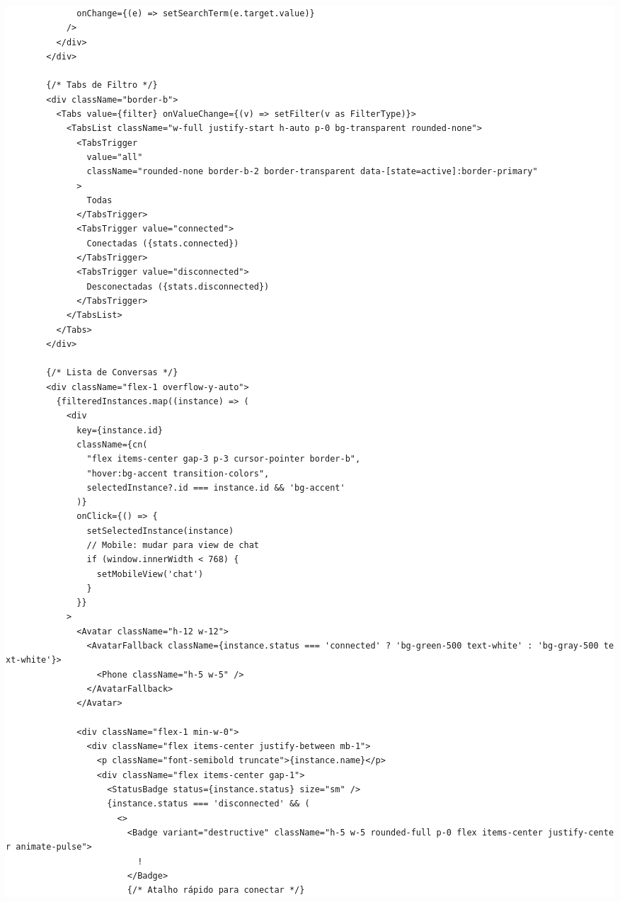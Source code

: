 ```tsx
              onChange={(e) => setSearchTerm(e.target.value)}
            />
          </div>
        </div>

        {/* Tabs de Filtro */}
        <div className="border-b">
          <Tabs value={filter} onValueChange={(v) => setFilter(v as FilterType)}>
            <TabsList className="w-full justify-start h-auto p-0 bg-transparent rounded-none">
              <TabsTrigger
                value="all"
                className="rounded-none border-b-2 border-transparent data-[state=active]:border-primary"
              >
                Todas
              </TabsTrigger>
              <TabsTrigger value="connected">
                Conectadas ({stats.connected})
              </TabsTrigger>
              <TabsTrigger value="disconnected">
                Desconectadas ({stats.disconnected})
              </TabsTrigger>
            </TabsList>
          </Tabs>
        </div>

        {/* Lista de Conversas */}
        <div className="flex-1 overflow-y-auto">
          {filteredInstances.map((instance) => (
            <div
              key={instance.id}
              className={cn(
                "flex items-center gap-3 p-3 cursor-pointer border-b",
                "hover:bg-accent transition-colors",
                selectedInstance?.id === instance.id && 'bg-accent'
              )}
              onClick={() => {
                setSelectedInstance(instance)
                // Mobile: mudar para view de chat
                if (window.innerWidth < 768) {
                  setMobileView('chat')
                }
              }}
            >
              <Avatar className="h-12 w-12">
                <AvatarFallback className={instance.status === 'connected' ? 'bg-green-500 text-white' : 'bg-gray-500 text-white'}>
                  <Phone className="h-5 w-5" />
                </AvatarFallback>
              </Avatar>

              <div className="flex-1 min-w-0">
                <div className="flex items-center justify-between mb-1">
                  <p className="font-semibold truncate">{instance.name}</p>
                  <div className="flex items-center gap-1">
                    <StatusBadge status={instance.status} size="sm" />
                    {instance.status === 'disconnected' && (
                      <>
                        <Badge variant="destructive" className="h-5 w-5 rounded-full p-0 flex items-center justify-center animate-pulse">
                          !
                        </Badge>
                        {/* Atalho rápido para conectar */}
```